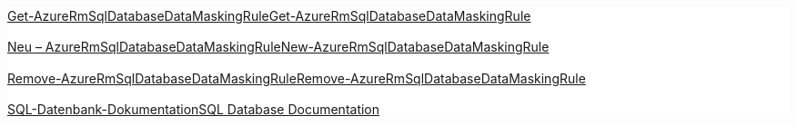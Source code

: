 [<span data-ttu-id="30a22-183">Get-AzureRmSqlDatabaseDataMaskingRule</span><span class="sxs-lookup"><span data-stu-id="30a22-183">Get-AzureRmSqlDatabaseDataMaskingRule</span></span>](./Get-AzureRmSqlDatabaseDataMaskingRule.md)

[<span data-ttu-id="30a22-184">Neu – AzureRmSqlDatabaseDataMaskingRule</span><span class="sxs-lookup"><span data-stu-id="30a22-184">New-AzureRmSqlDatabaseDataMaskingRule</span></span>](./New-AzureRmSqlDatabaseDataMaskingRule.md)

[<span data-ttu-id="30a22-185">Remove-AzureRmSqlDatabaseDataMaskingRule</span><span class="sxs-lookup"><span data-stu-id="30a22-185">Remove-AzureRmSqlDatabaseDataMaskingRule</span></span>](./Remove-AzureRmSqlDatabaseDataMaskingRule.md)

[<span data-ttu-id="30a22-186">SQL-Datenbank-Dokumentation</span><span class="sxs-lookup"><span data-stu-id="30a22-186">SQL Database Documentation</span></span>](https://docs.microsoft.com/azure/sql-database/)


